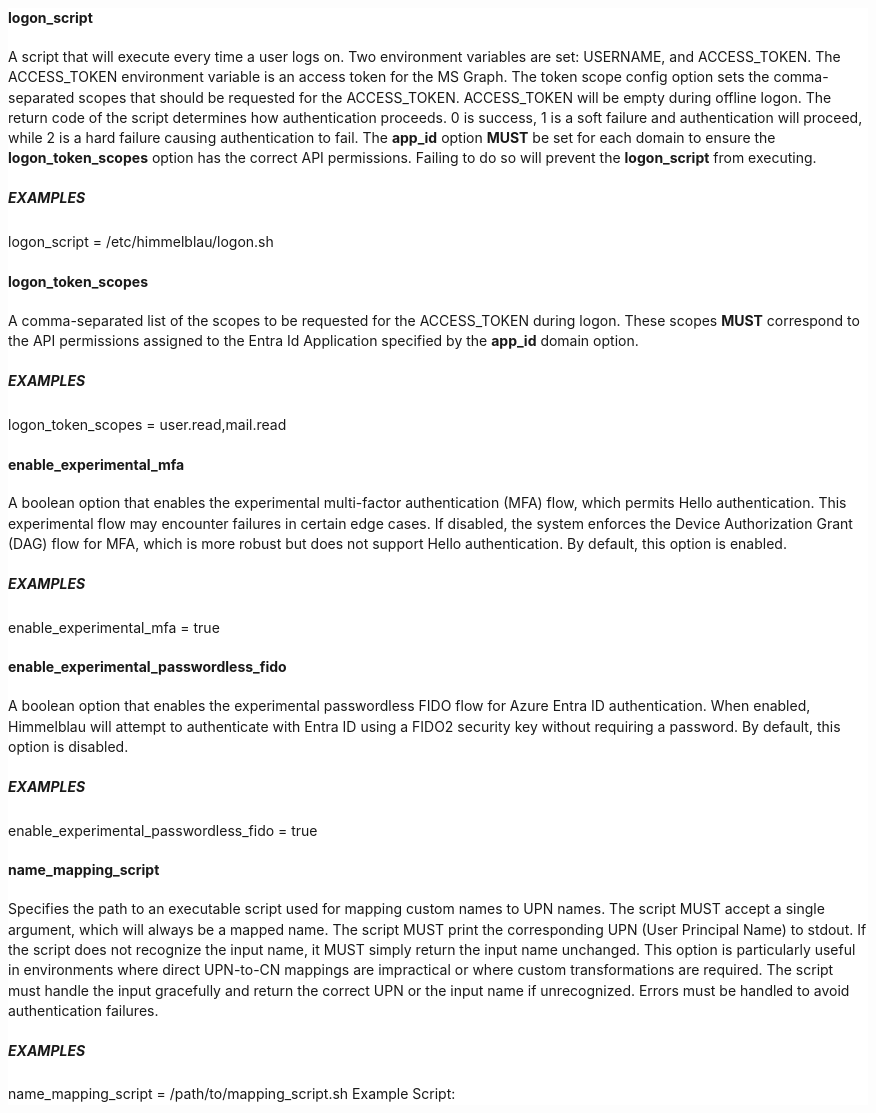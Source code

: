 
#### logon_script 

  A script that will execute every time a user logs on. Two environment variables are set: USERNAME, and ACCESS_TOKEN. The ACCESS_TOKEN environment variable is an access token for the MS Graph. The token scope config option sets the comma-separated scopes that should be requested for the ACCESS_TOKEN. ACCESS_TOKEN will be empty during offline logon. The return code of the script determines how authentication proceeds. 0 is success, 1 is a soft failure and authentication will proceed, while 2 is a hard failure causing authentication to fail. The **app_id** option **MUST** be set for each domain to ensure the **logon_token_scopes** option has the correct API permissions. Failing to do so will prevent the **logon_script** from executing. 
##### EXAMPLES
logon_script = /etc/himmelblau/logon.sh 


#### logon_token_scopes 

  A comma-separated list of the scopes to be requested for the ACCESS_TOKEN during logon. These scopes **MUST** correspond to the API permissions assigned to the Entra Id Application specified by the **app_id** domain option. 
##### EXAMPLES
logon_token_scopes = user.read,mail.read 


#### enable_experimental_mfa 

  A boolean option that enables the experimental multi-factor authentication (MFA) flow, which permits Hello authentication. This experimental flow may encounter failures in certain edge cases. If disabled, the system enforces the Device Authorization Grant (DAG) flow for MFA, which is more robust but does not support Hello authentication. By default, this option is enabled. 
##### EXAMPLES
enable_experimental_mfa = true 


#### enable_experimental_passwordless_fido 

  A boolean option that enables the experimental passwordless FIDO flow for Azure Entra ID authentication. When enabled, Himmelblau will attempt to authenticate with Entra ID using a FIDO2 security key without requiring a password. By default, this option is disabled. 
##### EXAMPLES
enable_experimental_passwordless_fido = true 


#### name_mapping_script 

  Specifies the path to an executable script used for mapping custom names to UPN names. The script MUST accept a single argument, which will always be a mapped name. The script MUST print the corresponding UPN (User Principal Name) to stdout. If the script does not recognize the input name, it MUST simply return the input name unchanged. This option is particularly useful in environments where direct UPN-to-CN mappings are impractical or where custom transformations are required. The script must handle the input gracefully and return the correct UPN or the input name if unrecognized. Errors must be handled to avoid authentication failures. 
##### EXAMPLES
name_mapping_script = /path/to/mapping_script.sh Example Script: 
